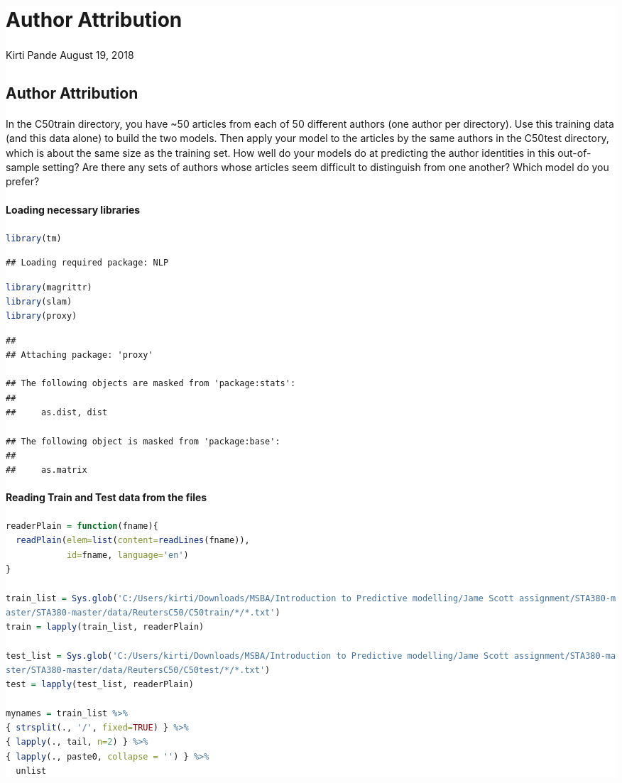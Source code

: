 Author Attribution
================
Kirti Pande
August 19, 2018

Author Attribution
------------------

In the C50train directory, you have ~50 articles from each of 50 different authors (one author per directory). Use this training data (and this data alone) to build the two models. Then apply your model to the articles by the same authors in the C50test directory, which is about the same size as the training set. How well do your models do at predicting the author identities in this out-of-sample setting? Are there any sets of authors whose articles seem difficult to distinguish from one another? Which model do you prefer?

#### Loading necessary libraries

``` r
library(tm) 
```

    ## Loading required package: NLP

``` r
library(magrittr)
library(slam)
library(proxy)
```

    ## 
    ## Attaching package: 'proxy'

    ## The following objects are masked from 'package:stats':
    ## 
    ##     as.dist, dist

    ## The following object is masked from 'package:base':
    ## 
    ##     as.matrix

#### Reading Train and Test data from the files

``` r
readerPlain = function(fname){
  readPlain(elem=list(content=readLines(fname)), 
            id=fname, language='en') 
}

train_list = Sys.glob('C:/Users/kirti/Downloads/MSBA/Introduction to Predictive modelling/Jame Scott assignment/STA380-master/STA380-master/data/ReutersC50/C50train/*/*.txt')
train = lapply(train_list, readerPlain) 

test_list = Sys.glob('C:/Users/kirti/Downloads/MSBA/Introduction to Predictive modelling/Jame Scott assignment/STA380-master/STA380-master/data/ReutersC50/C50test/*/*.txt')
test = lapply(test_list, readerPlain) 

mynames = train_list %>%
{ strsplit(., '/', fixed=TRUE) } %>%
{ lapply(., tail, n=2) } %>%
{ lapply(., paste0, collapse = '') } %>%
  unlist

```